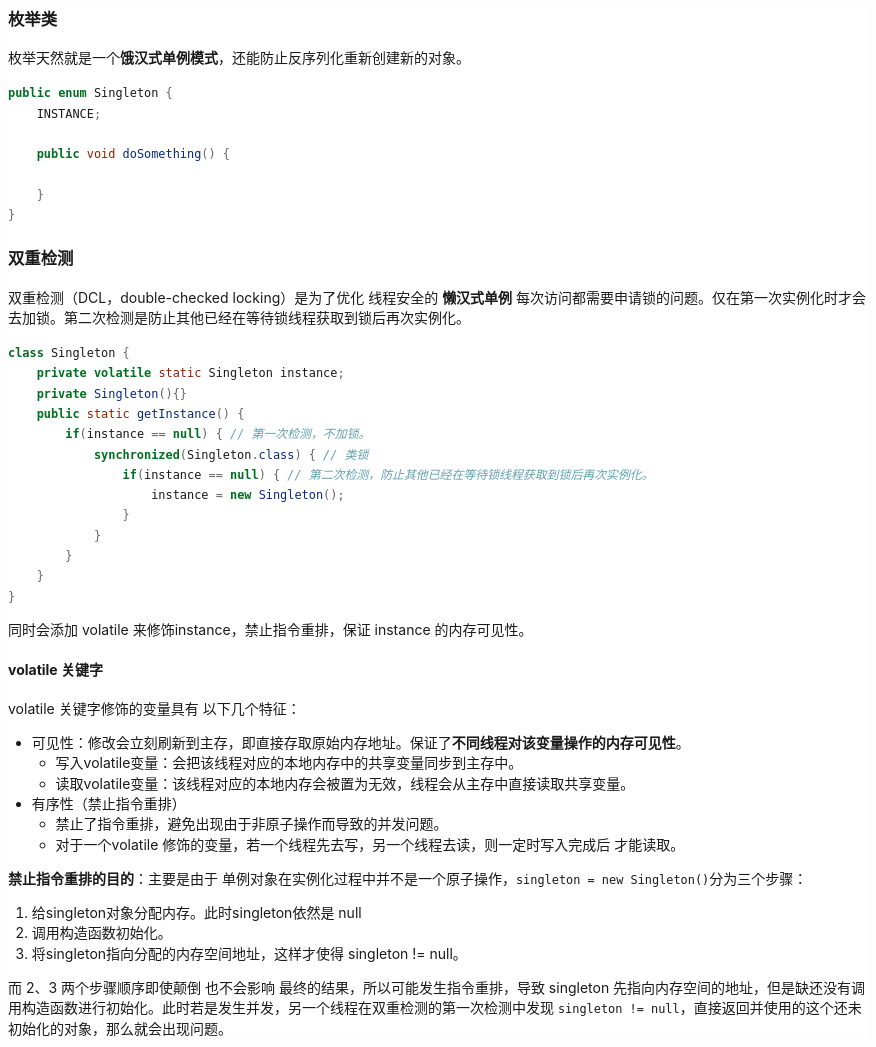 ### 枚举类

枚举天然就是一个**饿汉式单例模式**，还能防止反序列化重新创建新的对象。

```java
public enum Singleton {
    INSTANCE;
    
    public void doSomething() {
        
    }
}
```

### 双重检测

双重检测（DCL，double-checked locking）是为了优化 线程安全的 **懒汉式单例** 每次访问都需要申请锁的问题。仅在第一次实例化时才会去加锁。第二次检测是防止其他已经在等待锁线程获取到锁后再次实例化。

```java
class Singleton {
    private volatile static Singleton instance;
    private Singleton(){}
    public static getInstance() {
        if(instance == null) { // 第一次检测，不加锁。
            synchronized(Singleton.class) { // 类锁
                if(instance == null) { // 第二次检测，防止其他已经在等待锁线程获取到锁后再次实例化。
                    instance = new Singleton();
                }
            } 
        }
    }
}
```

同时会添加 volatile 来修饰instance，禁止指令重排，保证 instance 的内存可见性。

#### volatile 关键字

volatile 关键字修饰的变量具有 以下几个特征：

* 可见性：修改会立刻刷新到主存，即直接存取原始内存地址。保证了**不同线程对该变量操作的内存可见性**。
  * 写入volatile变量：会把该线程对应的本地内存中的共享变量同步到主存中。
  * 读取volatile变量：该线程对应的本地内存会被置为无效，线程会从主存中直接读取共享变量。
* 有序性（禁止指令重排）
  * 禁止了指令重排，避免出现由于非原子操作而导致的并发问题。
  * 对于一个volatile 修饰的变量，若一个线程先去写，另一个线程去读，则一定时写入完成后 才能读取。

**禁止指令重排的目的**：主要是由于 单例对象在实例化过程中并不是一个原子操作，`singleton = new Singleton()`分为三个步骤：

1. 给singleton对象分配内存。此时singleton依然是 null
2. 调用构造函数初始化。
3. 将singleton指向分配的内存空间地址，这样才使得 singleton != null。

而 2、3 两个步骤顺序即使颠倒 也不会影响 最终的结果，所以可能发生指令重排，导致 singleton 先指向内存空间的地址，但是缺还没有调用构造函数进行初始化。此时若是发生并发，另一个线程在双重检测的第一次检测中发现 `singleton != null`，直接返回并使用的这个还未初始化的对象，那么就会出现问题。
